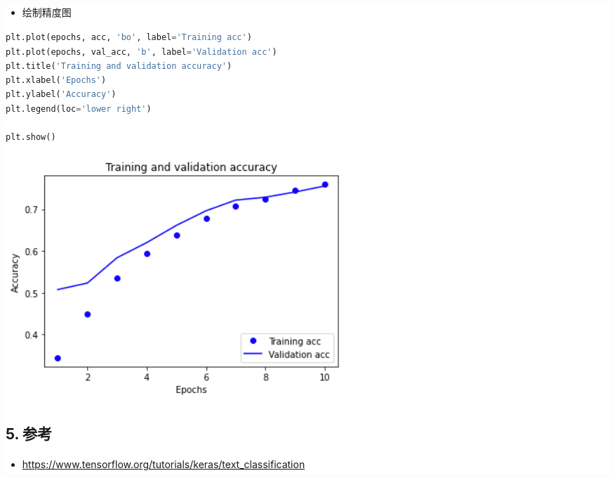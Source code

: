 - 绘制精度图

```python
plt.plot(epochs, acc, 'bo', label='Training acc')
plt.plot(epochs, val_acc, 'b', label='Validation acc')
plt.title('Training and validation accuracy')
plt.xlabel('Epochs')
plt.ylabel('Accuracy')
plt.legend(loc='lower right')

plt.show()
```

![](images/2022-06-20-16-01-26.png)

## 5. 参考

- https://www.tensorflow.org/tutorials/keras/text_classification
